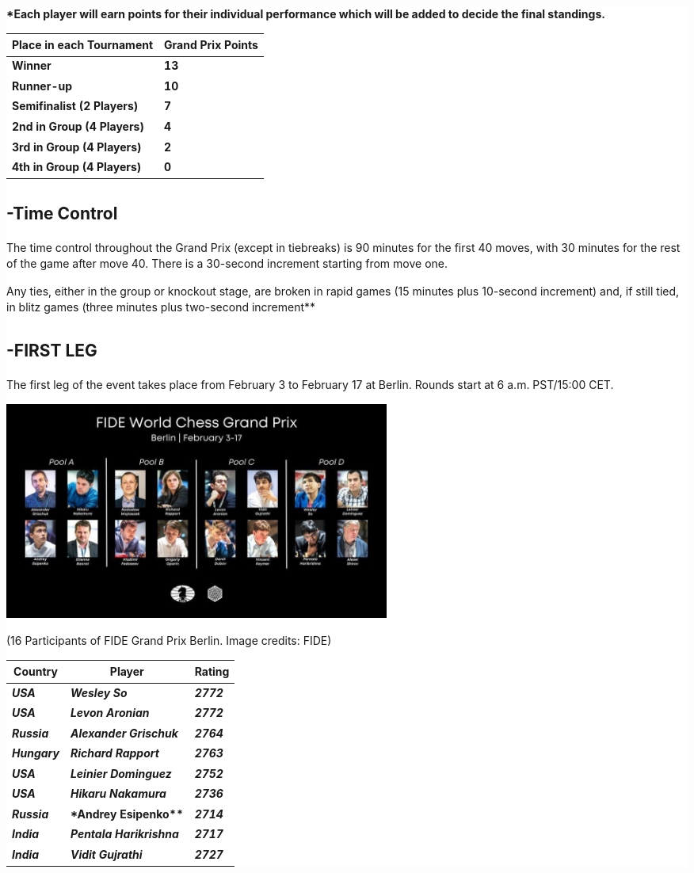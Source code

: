 **\*Each player will earn points for their individual performance which will be added to decide the final standings.**

| **Place in each Tournament** | **Grand Prix Points** |
| ---------------------------- | --------------------- |
| **Winner**                   | **13**                |
| **Runner-up**                | **10**                |
| **Semifinalist (2 Players)** | **7**                 |
| **2nd in Group (4 Players)** | **4**                 |
| **3rd in Group (4 Players)** | **2**                 |
| **4th in Group (4 Players)** | **0**                 |

## -Time Control

The time control throughout the Grand Prix (except in tiebreaks) is 90 minutes for the first 40 moves, with 30 minutes for the rest of the game after move 40. There is a 30-second increment starting from move one.

Any ties, either in the group or knockout stage, are broken in rapid games (15 minutes plus 10-second increment) and, if still tied, in blitz games (three minutes plus two-second increment\*\*

## -FIRST LEG

The first leg of the event takes place from February 3 to February 17 at Berlin. Rounds start at 6 a.m. PST/15:00 CET.

![Fide Grand Prix 2022](_static/images/fide-grand-prix-2022/fide-grand-prix-2022.jpeg)

(16 Participants of FIDE Grand Prix Berlin. Image credits: FIDE)

| **Country**   | **Player**                   | **Rating** |
| ------------- | ---------------------------- | ---------- |
| **_USA_**     | **_Wesley So_**              | **_2772_** |
| **_USA_**     | **_Levon Aronian_**          | **_2772_** |
| **_Russia_**  | **_Alexander Grischuk_**     | **_2764_** |
| **_Hungary_** | **_Richard Rapport_**        | **_2763_** |
| **_USA_**     | **_Leinier Dominguez_**      | **_2752_** |
| **_USA_**     | **_Hikaru Nakamura_**        | **_2736_** |
| **_Russia_**  | **\*Andrey Esipenko\*\***    | **_2714_** |
| **_India_**   | **_Pentala Harikrishna_**    | **_2717_** |
| **_India_**   | **_Vidit Gujrathi_**         | **_2727_** |